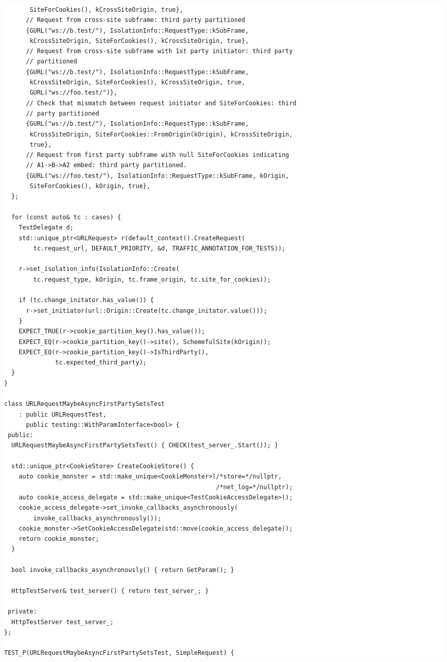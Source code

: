 ```
       SiteForCookies(), kCrossSiteOrigin, true},
      // Request from cross-site subframe: third party partitioned
      {GURL("ws://b.test/"), IsolationInfo::RequestType::kSubFrame,
       kCrossSiteOrigin, SiteForCookies(), kCrossSiteOrigin, true},
      // Request from cross-site subframe with 1st party initiator: third party
      // partitioned
      {GURL("ws://b.test/"), IsolationInfo::RequestType::kSubFrame,
       kCrossSiteOrigin, SiteForCookies(), kCrossSiteOrigin, true,
       GURL("ws://foo.test/")},
      // Check that mismatch between request initiator and SiteForCookies: third
      // party partitioned
      {GURL("ws://b.test/"), IsolationInfo::RequestType::kSubFrame,
       kCrossSiteOrigin, SiteForCookies::FromOrigin(kOrigin), kCrossSiteOrigin,
       true},
      // Request from first party subframe with null SiteForCookies indicating
      // A1->B->A2 embed: third party partitioned.
      {GURL("ws://foo.test/"), IsolationInfo::RequestType::kSubFrame, kOrigin,
       SiteForCookies(), kOrigin, true},
  };

  for (const auto& tc : cases) {
    TestDelegate d;
    std::unique_ptr<URLRequest> r(default_context().CreateRequest(
        tc.request_url, DEFAULT_PRIORITY, &d, TRAFFIC_ANNOTATION_FOR_TESTS));

    r->set_isolation_info(IsolationInfo::Create(
        tc.request_type, kOrigin, tc.frame_origin, tc.site_for_cookies));

    if (tc.change_initator.has_value()) {
      r->set_initiator(url::Origin::Create(tc.change_initator.value()));
    }
    EXPECT_TRUE(r->cookie_partition_key().has_value());
    EXPECT_EQ(r->cookie_partition_key()->site(), SchemefulSite(kOrigin));
    EXPECT_EQ(r->cookie_partition_key()->IsThirdParty(),
              tc.expected_third_party);
  }
}

class URLRequestMaybeAsyncFirstPartySetsTest
    : public URLRequestTest,
      public testing::WithParamInterface<bool> {
 public:
  URLRequestMaybeAsyncFirstPartySetsTest() { CHECK(test_server_.Start()); }

  std::unique_ptr<CookieStore> CreateCookieStore() {
    auto cookie_monster = std::make_unique<CookieMonster>(/*store=*/nullptr,
                                                          /*net_log=*/nullptr);
    auto cookie_access_delegate = std::make_unique<TestCookieAccessDelegate>();
    cookie_access_delegate->set_invoke_callbacks_asynchronously(
        invoke_callbacks_asynchronously());
    cookie_monster->SetCookieAccessDelegate(std::move(cookie_access_delegate));
    return cookie_monster;
  }

  bool invoke_callbacks_asynchronously() { return GetParam(); }

  HttpTestServer& test_server() { return test_server_; }

 private:
  HttpTestServer test_server_;
};

TEST_P(URLRequestMaybeAsyncFirstPartySetsTest, SimpleRequest) {
```